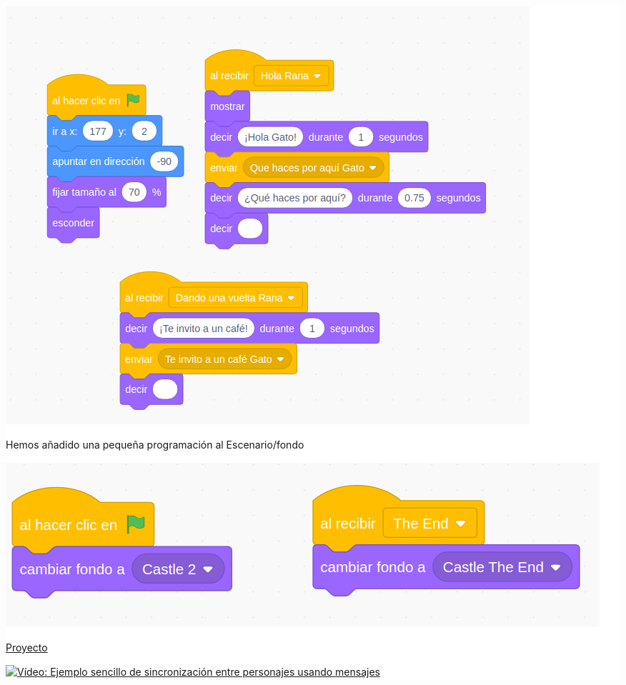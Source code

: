 ![Mensajes Gato Rana - Rana](./images/MensajesGatoRana_Rana.png)

Hemos añadido una pequeña programación al Escenario/fondo 

![Mensajes Gato Rana - Fondo](./images/MensajesGatoRana_Fondo.png)

[Proyecto](https://scratch.mit.edu/projects/395314257)


[![Vídeo: Ejemplo sencillo de sincronización entre personajes usando mensajes](https://img.youtube.com/vi/ce3LPBiMFVQ/0.jpg)](https://youtu.be/ce3LPBiMFVQ)
